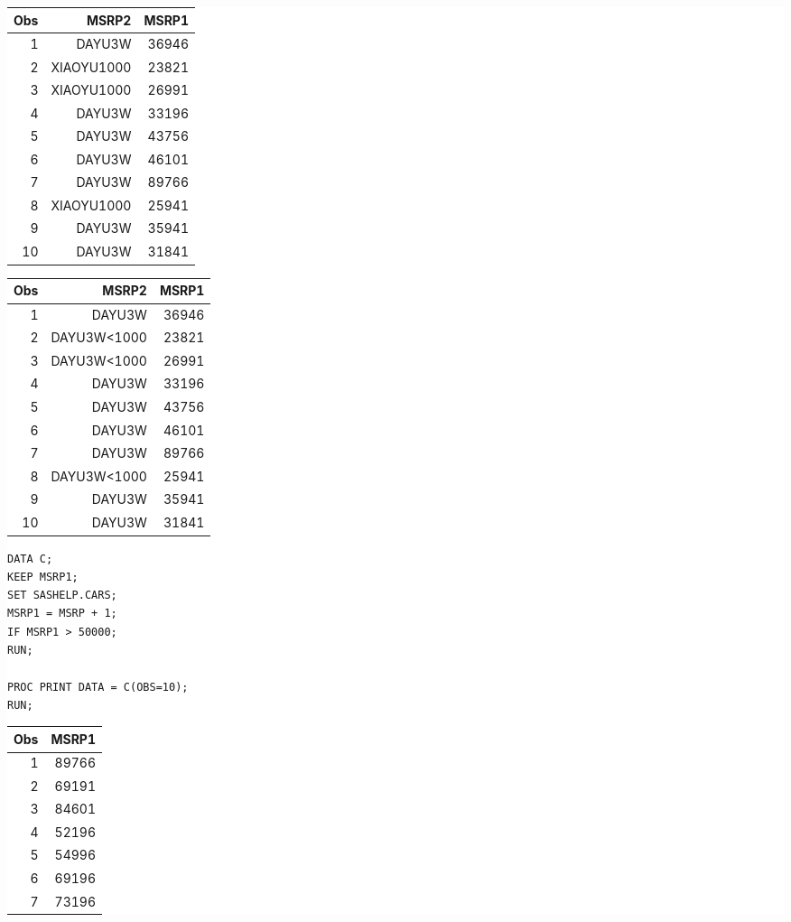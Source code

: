 |  Obs |      MSRP2 | MSRP1 |
| ---: | ---------: | ----: |
|    1 |     DAYU3W | 36946 |
|    2 | XIAOYU1000 | 23821 |
|    3 | XIAOYU1000 | 26991 |
|    4 |     DAYU3W | 33196 |
|    5 |     DAYU3W | 43756 |
|    6 |     DAYU3W | 46101 |
|    7 |     DAYU3W | 89766 |
|    8 | XIAOYU1000 | 25941 |
|    9 |     DAYU3W | 35941 |
|   10 |     DAYU3W | 31841 |

|  Obs |       MSRP2 | MSRP1 |
| ---: | ----------: | ----: |
|    1 |      DAYU3W | 36946 |
|    2 | DAYU3W<1000 | 23821 |
|    3 | DAYU3W<1000 | 26991 |
|    4 |      DAYU3W | 33196 |
|    5 |      DAYU3W | 43756 |
|    6 |      DAYU3W | 46101 |
|    7 |      DAYU3W | 89766 |
|    8 | DAYU3W<1000 | 25941 |
|    9 |      DAYU3W | 35941 |
|   10 |      DAYU3W | 31841 |

```SAS
DATA C;
KEEP MSRP1;
SET SASHELP.CARS;
MSRP1 = MSRP + 1;
IF MSRP1 > 50000; 
RUN;

PROC PRINT DATA = C(OBS=10);
RUN;
```

|  Obs | MSRP1 |
| ---: | ----: |
|    1 | 89766 |
|    2 | 69191 |
|    3 | 84601 |
|    4 | 52196 |
|    5 | 54996 |
|    6 | 69196 |
|    7 | 73196 |